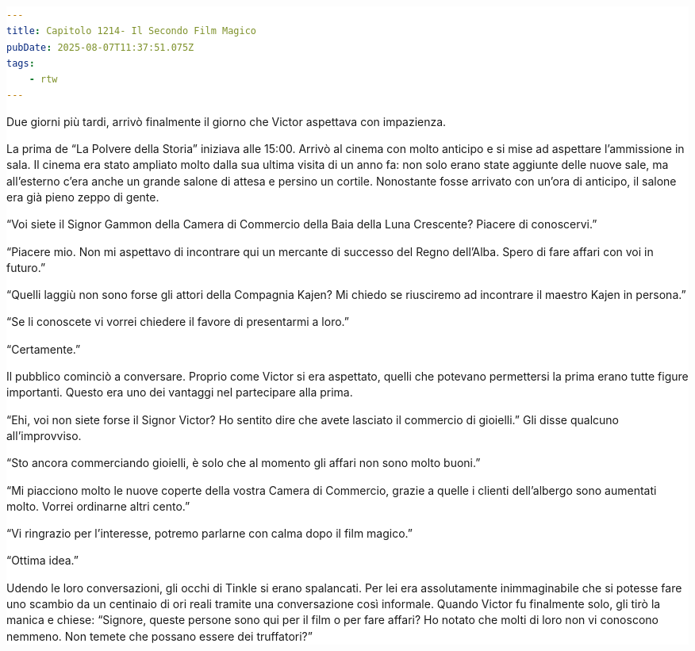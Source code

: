 ```yaml
---
title: Capitolo 1214- Il Secondo Film Magico
pubDate: 2025-08-07T11:37:51.075Z
tags:
    - rtw
---
```



Due giorni più tardi, arrivò finalmente il giorno che Victor aspettava con impazienza.


La prima de “La Polvere della Storia” iniziava alle 15:00. Arrivò al cinema con molto anticipo e si mise ad aspettare l’ammissione in sala. Il cinema era stato ampliato molto dalla sua ultima visita di un anno fa: non solo erano state aggiunte delle nuove sale, ma all’esterno c’era anche un grande salone di attesa e persino un cortile. Nonostante fosse arrivato con un’ora di anticipo, il salone era già pieno zeppo di gente.


“Voi siete il Signor Gammon della Camera di Commercio della Baia della Luna Crescente? Piacere di conoscervi.”


“Piacere mio. Non mi aspettavo di incontrare qui un mercante di successo del Regno dell’Alba. Spero di fare affari con voi in futuro.”


“Quelli laggiù non sono forse gli attori della Compagnia Kajen? Mi chiedo se riusciremo ad incontrare il maestro Kajen in persona.”


“Se li conoscete vi vorrei chiedere il favore di presentarmi a loro.”


“Certamente.”


Il pubblico cominciò a conversare. Proprio come Victor si era aspettato, quelli che potevano permettersi la prima erano tutte figure importanti. Questo era uno dei vantaggi nel partecipare alla prima.


“Ehi, voi non siete forse il Signor Victor? Ho sentito dire che avete lasciato il commercio di gioielli.” Gli disse qualcuno all’improvviso.


“Sto ancora commerciando gioielli, è solo che al momento gli affari non sono molto buoni.”


“Mi piacciono molto le nuove coperte della vostra Camera di Commercio, grazie a quelle i clienti dell’albergo sono aumentati molto. Vorrei ordinarne altri cento.”


“Vi ringrazio per l’interesse, potremo parlarne con calma dopo il film magico.”


“Ottima idea.”


Udendo le loro conversazioni, gli occhi di Tinkle si erano spalancati. Per lei era assolutamente inimmaginabile che si potesse fare uno scambio da un centinaio di ori reali tramite una conversazione così informale. Quando Victor fu finalmente solo, gli tirò la manica e chiese: “Signore, queste persone sono qui per il film o per fare affari? Ho notato che molti di loro non vi conoscono nemmeno. Non temete che possano essere dei truffatori?”

